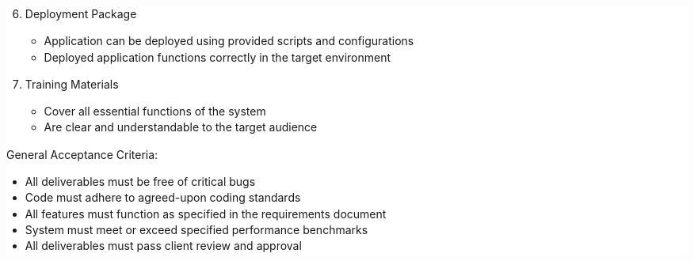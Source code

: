 6. Deployment Package
   - Application can be deployed using provided scripts and configurations
   - Deployed application functions correctly in the target environment

7. Training Materials
   - Cover all essential functions of the system
   - Are clear and understandable to the target audience

General Acceptance Criteria:
- All deliverables must be free of critical bugs
- Code must adhere to agreed-upon coding standards
- All features must function as specified in the requirements document
- System must meet or exceed specified performance benchmarks
- All deliverables must pass client review and approval